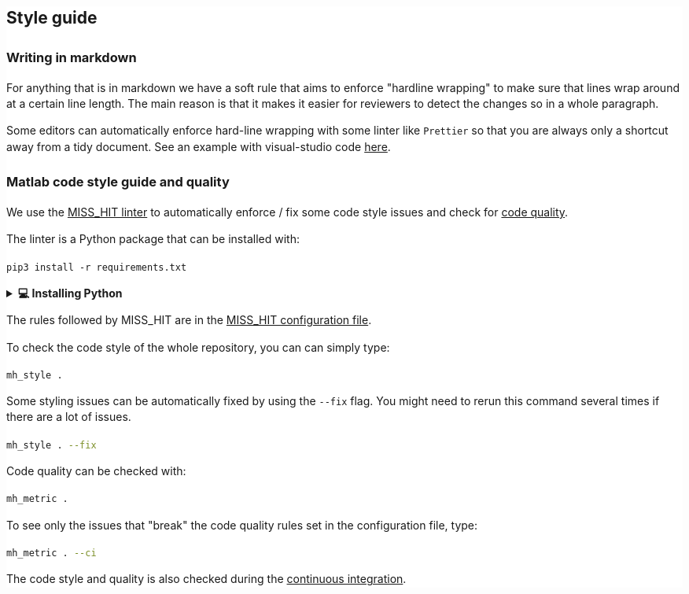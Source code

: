 

## Style guide

### Writing in markdown

For anything that is in markdown we have a soft rule that aims to enforce
"hardline wrapping" to make sure that lines wrap around at a certain line
length. The main reason is that it makes it easier for reviewers to detect the
changes so in a whole paragraph.

Some editors can automatically enforce hard-line wrapping with some linter like
`Prettier` so that you are always only a shortcut away from a tidy document. See
an example with visual-studio code
[here](https://glebbahmutov.com/blog/configure-prettier-in-vscode/#saving-without-formatting).

### Matlab code style guide and quality

We use the [MISS_HIT linter](https://github.com/florianschanda/miss_hit/) to
automatically enforce / fix some code style issues and check for
[code quality](https://the-turing-way.netlify.app/reproducible-research/code-quality.html).

The linter is a Python package that can be installed with:

```
pip3 install -r requirements.txt
```

<details><summary> <b>💻 Installing Python</b> </font> </summary></details>

The rules followed by MISS_HIT are in the
[MISS_HIT configuration file](./miss_hit.cfg).

To check the code style of the whole repository, you can can simply type:

```bash
mh_style .
```

Some styling issues can be automatically fixed by using the `--fix` flag. You
might need to rerun this command several times if there are a lot of issues.

```bash
mh_style . --fix
```

Code quality can be checked with:

```bash
mh_metric .
```

To see only the issues that "break" the code quality rules set in the
configuration file, type:

```bash
mh_metric . --ci
```

The code style and quality is also checked during the
[continuous integration](.github/workflows/miss_hit.yml).
